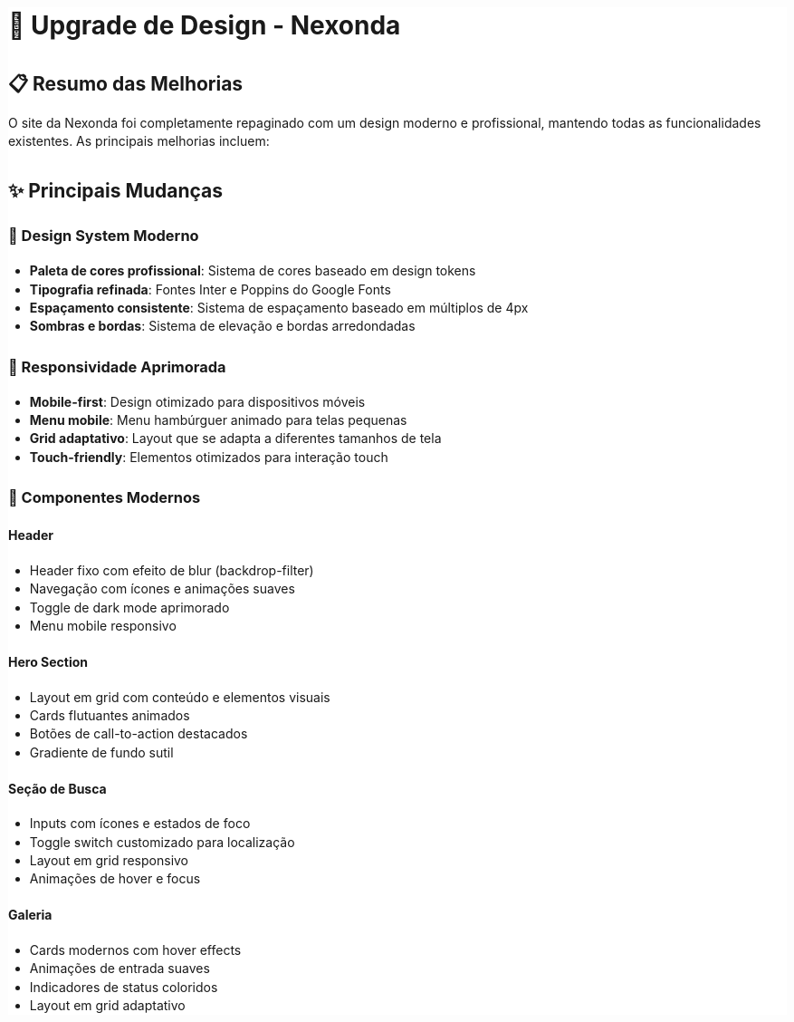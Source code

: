 # 🎨 Upgrade de Design - Nexonda

## 📋 Resumo das Melhorias

O site da Nexonda foi completamente repaginado com um design moderno e profissional, mantendo todas as funcionalidades existentes. As principais melhorias incluem:

## ✨ Principais Mudanças

### 🎯 Design System Moderno

- **Paleta de cores profissional**: Sistema de cores baseado em design tokens
- **Tipografia refinada**: Fontes Inter e Poppins do Google Fonts
- **Espaçamento consistente**: Sistema de espaçamento baseado em múltiplos de 4px
- **Sombras e bordas**: Sistema de elevação e bordas arredondadas

### 📱 Responsividade Aprimorada

- **Mobile-first**: Design otimizado para dispositivos móveis
- **Menu mobile**: Menu hambúrguer animado para telas pequenas
- **Grid adaptativo**: Layout que se adapta a diferentes tamanhos de tela
- **Touch-friendly**: Elementos otimizados para interação touch

### 🎨 Componentes Modernos

#### Header

- Header fixo com efeito de blur (backdrop-filter)
- Navegação com ícones e animações suaves
- Toggle de dark mode aprimorado
- Menu mobile responsivo

#### Hero Section

- Layout em grid com conteúdo e elementos visuais
- Cards flutuantes animados
- Botões de call-to-action destacados
- Gradiente de fundo sutil

#### Seção de Busca

- Inputs com ícones e estados de foco
- Toggle switch customizado para localização
- Layout em grid responsivo
- Animações de hover e focus

#### Galeria

- Cards modernos com hover effects
- Animações de entrada suaves
- Indicadores de status coloridos
- Layout em grid adaptativo
